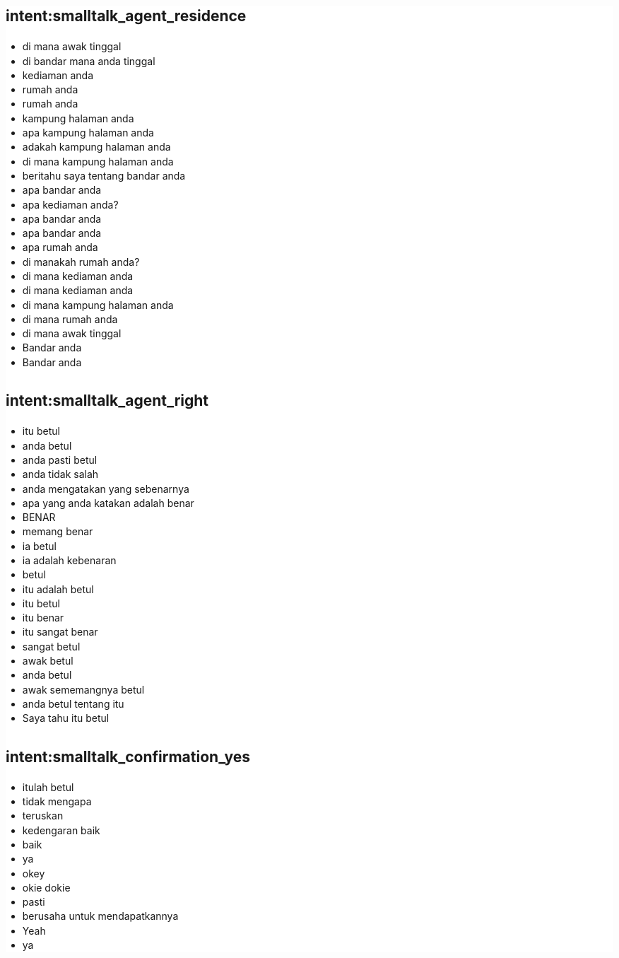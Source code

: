 ## intent:smalltalk_agent_residence
- di mana awak tinggal
- di bandar mana anda tinggal
- kediaman anda
- rumah anda
- rumah anda
- kampung halaman anda
- apa kampung halaman anda
- adakah kampung halaman anda
- di mana kampung halaman anda
- beritahu saya tentang bandar anda
- apa bandar anda
- apa kediaman anda?
- apa bandar anda
- apa bandar anda
- apa rumah anda
- di manakah rumah anda?
- di mana kediaman anda
- di mana kediaman anda
- di mana kampung halaman anda
- di mana rumah anda
- di mana awak tinggal
- Bandar anda
- Bandar anda

## intent:smalltalk_agent_right
- itu betul
- anda betul
- anda pasti betul
- anda tidak salah
- anda mengatakan yang sebenarnya
- apa yang anda katakan adalah benar
- BENAR
- memang benar
- ia betul
- ia adalah kebenaran
- betul
- itu adalah betul
- itu betul
- itu benar
- itu sangat benar
- sangat betul
- awak betul
- anda betul
- awak sememangnya betul
- anda betul tentang itu
- Saya tahu itu betul

## intent:smalltalk_confirmation_yes
- itulah betul
- tidak mengapa
- teruskan
- kedengaran baik
- baik
- ya
- okey
- okie dokie
- pasti
- berusaha untuk mendapatkannya
- Yeah
- ya